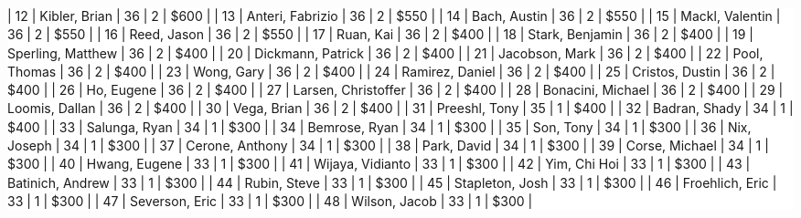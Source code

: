 | 12 | Kibler, Brian | 36 | 2 | $600 |
| 13 | Anteri, Fabrizio | 36 | 2 | $550 |
| 14 | Bach, Austin | 36 | 2 | $550 |
| 15 | Mackl, Valentin | 36 | 2 | $550 |
| 16 | Reed, Jason | 36 | 2 | $550 |
| 17 | Ruan, Kai | 36 | 2 | $400 |
| 18 | Stark, Benjamin | 36 | 2 | $400 |
| 19 | Sperling, Matthew | 36 | 2 | $400 |
| 20 | Dickmann, Patrick | 36 | 2 | $400 |
| 21 | Jacobson, Mark | 36 | 2 | $400 |
| 22 | Pool, Thomas | 36 | 2 | $400 |
| 23 | Wong, Gary | 36 | 2 | $400 |
| 24 | Ramirez, Daniel | 36 | 2 | $400 |
| 25 | Cristos, Dustin | 36 | 2 | $400 |
| 26 | Ho, Eugene | 36 | 2 | $400 |
| 27 | Larsen, Christoffer | 36 | 2 | $400 |
| 28 | Bonacini, Michael | 36 | 2 | $400 |
| 29 | Loomis, Dallan | 36 | 2 | $400 |
| 30 | Vega, Brian | 36 | 2 | $400 |
| 31 | Preeshl, Tony | 35 | 1 | $400 |
| 32 | Badran, Shady | 34 | 1 | $400 |
| 33 | Salunga, Ryan | 34 | 1 | $300 |
| 34 | Bemrose, Ryan | 34 | 1 | $300 |
| 35 | Son, Tony | 34 | 1 | $300 |
| 36 | Nix, Joseph | 34 | 1 | $300 |
| 37 | Cerone, Anthony | 34 | 1 | $300 |
| 38 | Park, David | 34 | 1 | $300 |
| 39 | Corse, Michael | 34 | 1 | $300 |
| 40 | Hwang, Eugene | 33 | 1 | $300 |
| 41 | Wijaya, Vidianto | 33 | 1 | $300 |
| 42 | Yim, Chi Hoi | 33 | 1 | $300 |
| 43 | Batinich, Andrew | 33 | 1 | $300 |
| 44 | Rubin, Steve | 33 | 1 | $300 |
| 45 | Stapleton, Josh | 33 | 1 | $300 |
| 46 | Froehlich, Eric | 33 | 1 | $300 |
| 47 | Severson, Eric | 33 | 1 | $300 |
| 48 | Wilson, Jacob | 33 | 1 | $300 |